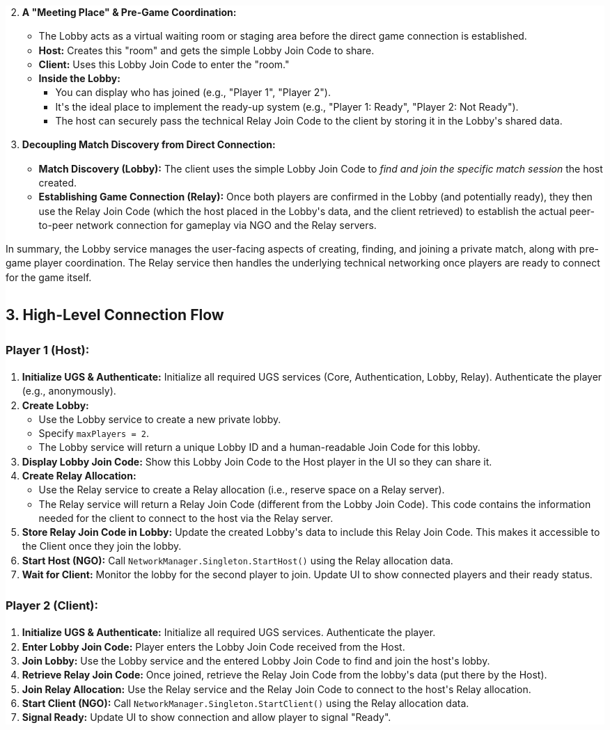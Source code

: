 2.  **A "Meeting Place" & Pre-Game Coordination:**

    - The Lobby acts as a virtual waiting room or staging area before the direct game connection is established.
    - **Host:** Creates this "room" and gets the simple Lobby Join Code to share.
    - **Client:** Uses this Lobby Join Code to enter the "room."
    - **Inside the Lobby:**
      - You can display who has joined (e.g., "Player 1", "Player 2").
      - It's the ideal place to implement the ready-up system (e.g., "Player 1: Ready", "Player 2: Not Ready").
      - The host can securely pass the technical Relay Join Code to the client by storing it in the Lobby's shared data.

3.  **Decoupling Match Discovery from Direct Connection:**
    - **Match Discovery (Lobby):** The client uses the simple Lobby Join Code to _find and join the specific match session_ the host created.
    - **Establishing Game Connection (Relay):** Once both players are confirmed in the Lobby (and potentially ready), they then use the Relay Join Code (which the host placed in the Lobby's data, and the client retrieved) to establish the actual peer-to-peer network connection for gameplay via NGO and the Relay servers.

In summary, the Lobby service manages the user-facing aspects of creating, finding, and joining a private match, along with pre-game player coordination. The Relay service then handles the underlying technical networking once players are ready to connect for the game itself.

## 3. High-Level Connection Flow

### Player 1 (Host):

1.  **Initialize UGS & Authenticate:** Initialize all required UGS services (Core, Authentication, Lobby, Relay). Authenticate the player (e.g., anonymously).
2.  **Create Lobby:**
    - Use the Lobby service to create a new private lobby.
    - Specify `maxPlayers = 2`.
    - The Lobby service will return a unique Lobby ID and a human-readable Join Code for this lobby.
3.  **Display Lobby Join Code:** Show this Lobby Join Code to the Host player in the UI so they can share it.
4.  **Create Relay Allocation:**
    - Use the Relay service to create a Relay allocation (i.e., reserve space on a Relay server).
    - The Relay service will return a Relay Join Code (different from the Lobby Join Code). This code contains the information needed for the client to connect to the host via the Relay server.
5.  **Store Relay Join Code in Lobby:** Update the created Lobby's data to include this Relay Join Code. This makes it accessible to the Client once they join the lobby.
6.  **Start Host (NGO):** Call `NetworkManager.Singleton.StartHost()` using the Relay allocation data.
7.  **Wait for Client:** Monitor the lobby for the second player to join. Update UI to show connected players and their ready status.

### Player 2 (Client):

1.  **Initialize UGS & Authenticate:** Initialize all required UGS services. Authenticate the player.
2.  **Enter Lobby Join Code:** Player enters the Lobby Join Code received from the Host.
3.  **Join Lobby:** Use the Lobby service and the entered Lobby Join Code to find and join the host's lobby.
4.  **Retrieve Relay Join Code:** Once joined, retrieve the Relay Join Code from the lobby's data (put there by the Host).
5.  **Join Relay Allocation:** Use the Relay service and the Relay Join Code to connect to the host's Relay allocation.
6.  **Start Client (NGO):** Call `NetworkManager.Singleton.StartClient()` using the Relay allocation data.
7.  **Signal Ready:** Update UI to show connection and allow player to signal "Ready".
